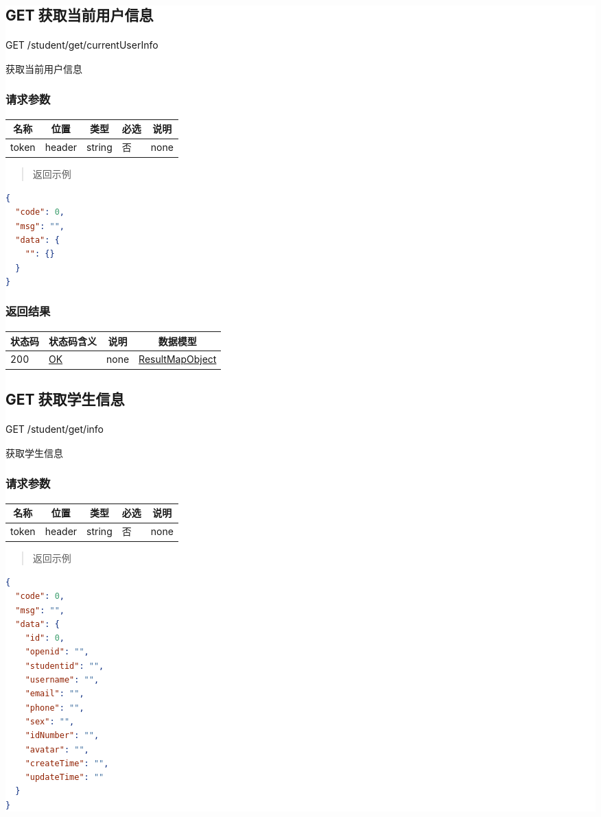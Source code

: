 ## GET 获取当前用户信息

GET /student/get/currentUserInfo

获取当前用户信息

### 请求参数

| 名称  | 位置   | 类型   | 必选 | 说明 |
| ----- | ------ | ------ | ---- | ---- |
| token | header | string | 否   | none |

> 返回示例

```json
{
  "code": 0,
  "msg": "",
  "data": {
    "": {}
  }
}
```

### 返回结果

| 状态码 | 状态码含义                                              | 说明 | 数据模型                                  |
| ------ | ------------------------------------------------------- | ---- | ----------------------------------------- |
| 200    | [OK](https://tools.ietf.org/html/rfc7231#section-6.3.1) | none | [ResultMapObject](#schemaresultmapobject) |

## GET 获取学生信息

GET /student/get/info

获取学生信息

### 请求参数

| 名称  | 位置   | 类型   | 必选 | 说明 |
| ----- | ------ | ------ | ---- | ---- |
| token | header | string | 否   | none |

> 返回示例

```json
{
  "code": 0,
  "msg": "",
  "data": {
    "id": 0,
    "openid": "",
    "studentid": "",
    "username": "",
    "email": "",
    "phone": "",
    "sex": "",
    "idNumber": "",
    "avatar": "",
    "createTime": "",
    "updateTime": ""
  }
}
```
